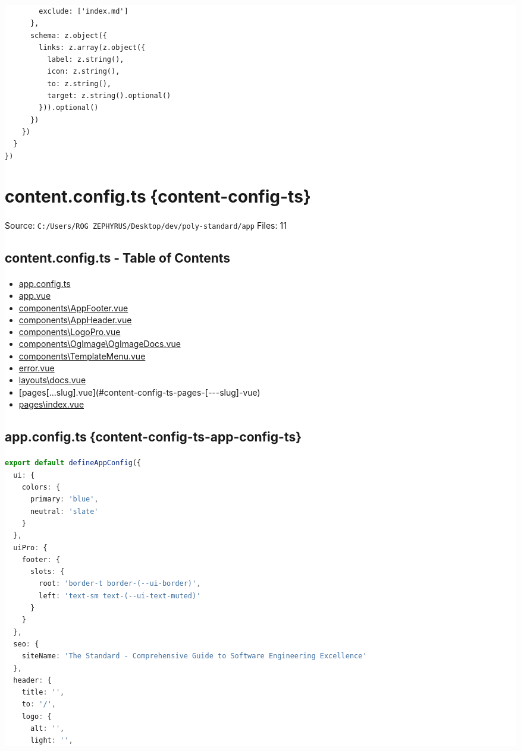 ```
        exclude: ['index.md']
      },
      schema: z.object({
        links: z.array(z.object({
          label: z.string(),
          icon: z.string(),
          to: z.string(),
          target: z.string().optional()
        })).optional()
      })
    })
  }
})

```

# content.config.ts {content-config-ts}

Source: `C:/Users/ROG ZEPHYRUS/Desktop/dev/poly-standard/app`
Files: 11

## content.config.ts - Table of Contents

- [app.config.ts](#content-config-ts-app-config-ts)
- [app.vue](#content-config-ts-app-vue)
- [components\AppFooter.vue](#content-config-ts-components-AppFooter-vue)
- [components\AppHeader.vue](#content-config-ts-components-AppHeader-vue)
- [components\LogoPro.vue](#content-config-ts-components-LogoPro-vue)
- [components\OgImage\OgImageDocs.vue](#content-config-ts-components-OgImage-OgImageDocs-vue)
- [components\TemplateMenu.vue](#content-config-ts-components-TemplateMenu-vue)
- [error.vue](#content-config-ts-error-vue)
- [layouts\docs.vue](#content-config-ts-layouts-docs-vue)
- [pages\[...slug].vue](#content-config-ts-pages-[---slug]-vue)
- [pages\index.vue](#content-config-ts-pages-index-vue)

## app.config.ts {content-config-ts-app-config-ts}

```ts
export default defineAppConfig({
  ui: {
    colors: {
      primary: 'blue',
      neutral: 'slate'
    }
  },
  uiPro: {
    footer: {
      slots: {
        root: 'border-t border-(--ui-border)',
        left: 'text-sm text-(--ui-text-muted)'
      }
    }
  },
  seo: {
    siteName: 'The Standard - Comprehensive Guide to Software Engineering Excellence'
  },
  header: {
    title: '',
    to: '/',
    logo: {
      alt: '',
      light: '',
```